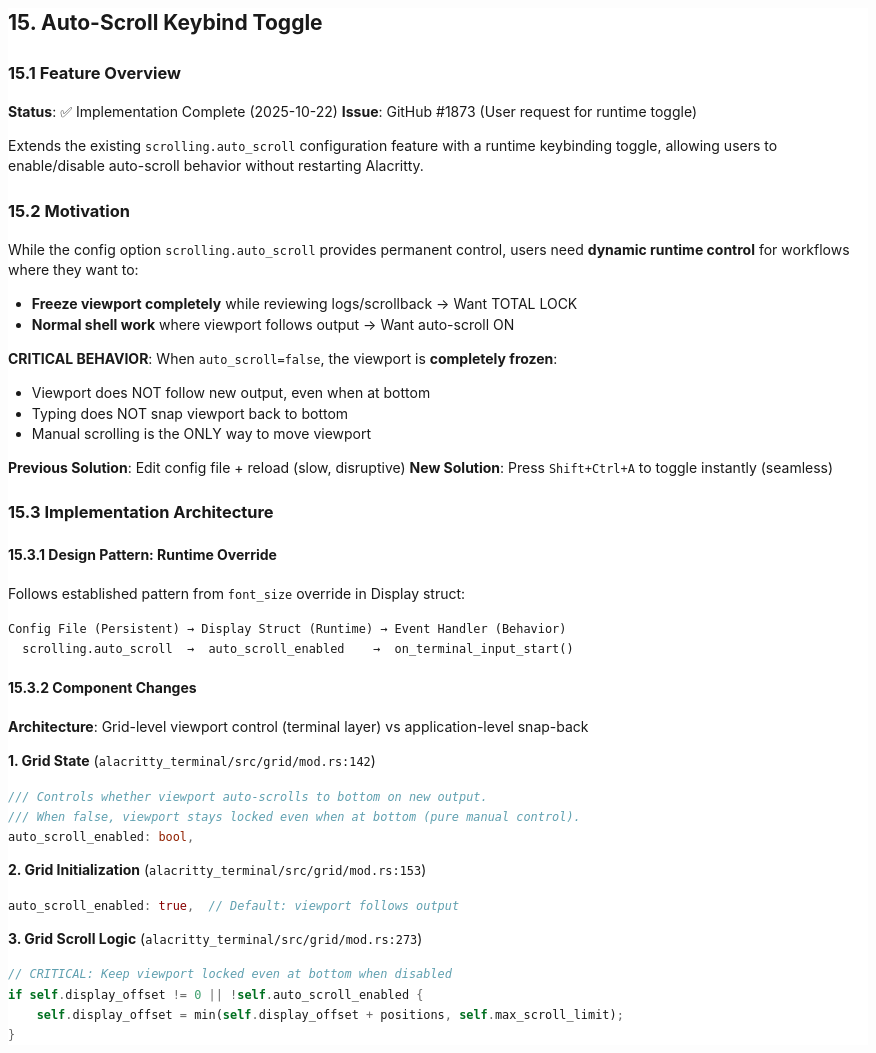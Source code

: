 
## 15. Auto-Scroll Keybind Toggle

### 15.1 Feature Overview

**Status**: ✅ Implementation Complete (2025-10-22)
**Issue**: GitHub #1873 (User request for runtime toggle)

Extends the existing `scrolling.auto_scroll` configuration feature with a runtime keybinding toggle, allowing users to enable/disable auto-scroll behavior without restarting Alacritty.

### 15.2 Motivation

While the config option `scrolling.auto_scroll` provides permanent control, users need **dynamic runtime control** for workflows where they want to:
- **Freeze viewport completely** while reviewing logs/scrollback → Want TOTAL LOCK
- **Normal shell work** where viewport follows output → Want auto-scroll ON

**CRITICAL BEHAVIOR**: When `auto_scroll=false`, the viewport is **completely frozen**:
- Viewport does NOT follow new output, even when at bottom
- Typing does NOT snap viewport back to bottom
- Manual scrolling is the ONLY way to move viewport

**Previous Solution**: Edit config file + reload (slow, disruptive)
**New Solution**: Press `Shift+Ctrl+A` to toggle instantly (seamless)

### 15.3 Implementation Architecture

#### 15.3.1 Design Pattern: Runtime Override
Follows established pattern from `font_size` override in Display struct:

```
Config File (Persistent) → Display Struct (Runtime) → Event Handler (Behavior)
  scrolling.auto_scroll  →  auto_scroll_enabled    →  on_terminal_input_start()
```

#### 15.3.2 Component Changes

**Architecture**: Grid-level viewport control (terminal layer) vs application-level snap-back

**1. Grid State** (`alacritty_terminal/src/grid/mod.rs:142`)
```rust
/// Controls whether viewport auto-scrolls to bottom on new output.
/// When false, viewport stays locked even when at bottom (pure manual control).
auto_scroll_enabled: bool,
```

**2. Grid Initialization** (`alacritty_terminal/src/grid/mod.rs:153`)
```rust
auto_scroll_enabled: true,  // Default: viewport follows output
```

**3. Grid Scroll Logic** (`alacritty_terminal/src/grid/mod.rs:273`)
```rust
// CRITICAL: Keep viewport locked even at bottom when disabled
if self.display_offset != 0 || !self.auto_scroll_enabled {
    self.display_offset = min(self.display_offset + positions, self.max_scroll_limit);
}
```
